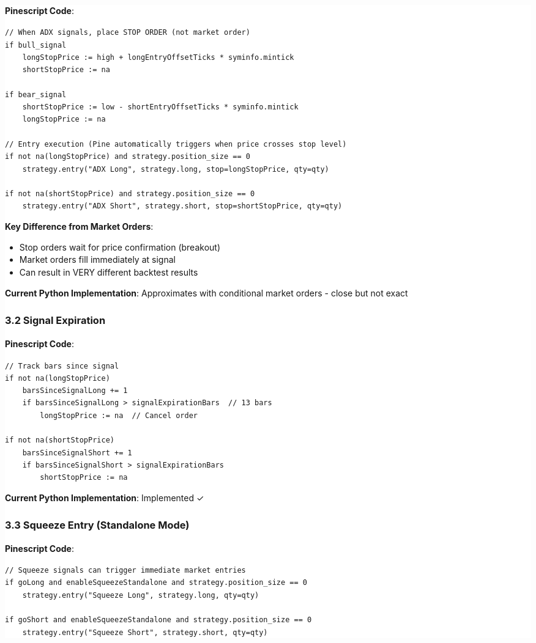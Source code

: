 **Pinescript Code**:
```pinescript
// When ADX signals, place STOP ORDER (not market order)
if bull_signal
    longStopPrice := high + longEntryOffsetTicks * syminfo.mintick
    shortStopPrice := na

if bear_signal
    shortStopPrice := low - shortEntryOffsetTicks * syminfo.mintick
    longStopPrice := na

// Entry execution (Pine automatically triggers when price crosses stop level)
if not na(longStopPrice) and strategy.position_size == 0
    strategy.entry("ADX Long", strategy.long, stop=longStopPrice, qty=qty)

if not na(shortStopPrice) and strategy.position_size == 0
    strategy.entry("ADX Short", strategy.short, stop=shortStopPrice, qty=qty)
```

**Key Difference from Market Orders**:
- Stop orders wait for price confirmation (breakout)
- Market orders fill immediately at signal
- Can result in VERY different backtest results

**Current Python Implementation**: Approximates with conditional market orders - close but not exact

### 3.2 Signal Expiration

**Pinescript Code**:
```pinescript
// Track bars since signal
if not na(longStopPrice)
    barsSinceSignalLong += 1
    if barsSinceSignalLong > signalExpirationBars  // 13 bars
        longStopPrice := na  // Cancel order

if not na(shortStopPrice)
    barsSinceSignalShort += 1
    if barsSinceSignalShort > signalExpirationBars
        shortStopPrice := na
```

**Current Python Implementation**: Implemented ✓

### 3.3 Squeeze Entry (Standalone Mode)

**Pinescript Code**:
```pinescript
// Squeeze signals can trigger immediate market entries
if goLong and enableSqueezeStandalone and strategy.position_size == 0
    strategy.entry("Squeeze Long", strategy.long, qty=qty)

if goShort and enableSqueezeStandalone and strategy.position_size == 0
    strategy.entry("Squeeze Short", strategy.short, qty=qty)
```
